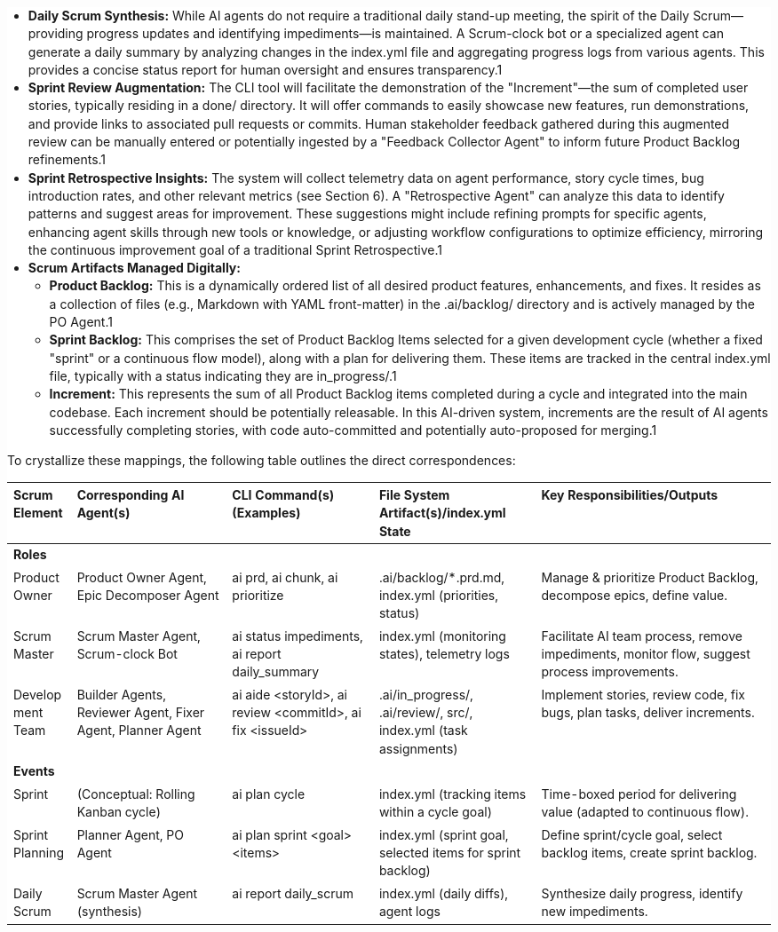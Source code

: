   * **Daily Scrum Synthesis:** While AI agents do not require a traditional daily stand-up meeting, the spirit of the Daily Scrum—providing progress updates and identifying impediments—is maintained. A Scrum-clock bot or a specialized agent can generate a daily summary by analyzing changes in the index.yml file and aggregating progress logs from various agents. This provides a concise status report for human oversight and ensures transparency.1  
  * **Sprint Review Augmentation:** The CLI tool will facilitate the demonstration of the "Increment"—the sum of completed user stories, typically residing in a done/ directory. It will offer commands to easily showcase new features, run demonstrations, and provide links to associated pull requests or commits. Human stakeholder feedback gathered during this augmented review can be manually entered or potentially ingested by a "Feedback Collector Agent" to inform future Product Backlog refinements.1  
  * **Sprint Retrospective Insights:** The system will collect telemetry data on agent performance, story cycle times, bug introduction rates, and other relevant metrics (see Section 6). A "Retrospective Agent" can analyze this data to identify patterns and suggest areas for improvement. These suggestions might include refining prompts for specific agents, enhancing agent skills through new tools or knowledge, or adjusting workflow configurations to optimize efficiency, mirroring the continuous improvement goal of a traditional Sprint Retrospective.1  
* **Scrum Artifacts Managed Digitally:**  
  * **Product Backlog:** This is a dynamically ordered list of all desired product features, enhancements, and fixes. It resides as a collection of files (e.g., Markdown with YAML front-matter) in the .ai/backlog/ directory and is actively managed by the PO Agent.1  
  * **Sprint Backlog:** This comprises the set of Product Backlog Items selected for a given development cycle (whether a fixed "sprint" or a continuous flow model), along with a plan for delivering them. These items are tracked in the central index.yml file, typically with a status indicating they are in\_progress/.1  
  * **Increment:** This represents the sum of all Product Backlog items completed during a cycle and integrated into the main codebase. Each increment should be potentially releasable. In this AI-driven system, increments are the result of AI agents successfully completing stories, with code auto-committed and potentially auto-proposed for merging.1

To crystallize these mappings, the following table outlines the direct correspondences:

| Scrum Element        | Corresponding AI Agent(s)                                  | CLI Command(s) (Examples)                                       | File System Artifact(s)/index.yml State                            | Key Responsibilities/Outputs                                                                   |
| :------------------- | :--------------------------------------------------------- | :-------------------------------------------------------------- | :----------------------------------------------------------------- | :--------------------------------------------------------------------------------------------- |
| **Roles**            |                                                            |                                                                 |                                                                    |                                                                                                |
| Product Owner        | Product Owner Agent, Epic Decomposer Agent                 | ai prd, ai chunk, ai prioritize                                 | .ai/backlog/\*.prd.md, index.yml (priorities, status)              | Manage & prioritize Product Backlog, decompose epics, define value.                            |
| Scrum Master         | Scrum Master Agent, Scrum-clock Bot                        | ai status impediments, ai report daily\_summary                 | index.yml (monitoring states), telemetry logs                      | Facilitate AI team process, remove impediments, monitor flow, suggest process improvements.    |
| Development Team     | Builder Agents, Reviewer Agent, Fixer Agent, Planner Agent | ai aide \<storyId\>, ai review \<commitId\>, ai fix \<issueId\> | .ai/in\_progress/, .ai/review/, src/, index.yml (task assignments) | Implement stories, review code, fix bugs, plan tasks, deliver increments.                      |
| **Events**           |                                                            |                                                                 |                                                                    |                                                                                                |
| Sprint               | (Conceptual: Rolling Kanban cycle)                         | ai plan cycle                                                   | index.yml (tracking items within a cycle goal)                     | Time-boxed period for delivering value (adapted to continuous flow).                           |
| Sprint Planning      | Planner Agent, PO Agent                                    | ai plan sprint \<goal\> \<items\>                               | index.yml (sprint goal, selected items for sprint backlog)         | Define sprint/cycle goal, select backlog items, create sprint backlog.                         |
| Daily Scrum          | Scrum Master Agent (synthesis)                             | ai report daily\_scrum                                          | index.yml (daily diffs), agent logs                                | Synthesize daily progress, identify new impediments.                                           |